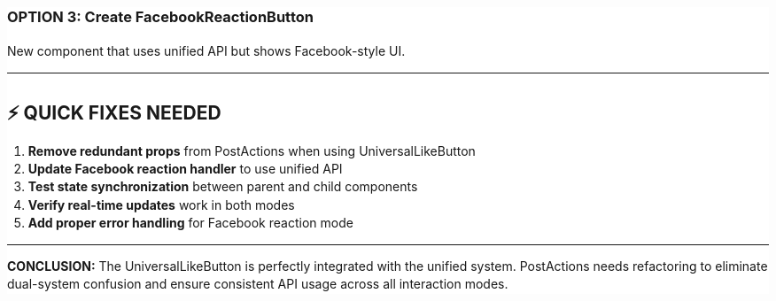 ### **OPTION 3: Create FacebookReactionButton**
New component that uses unified API but shows Facebook-style UI.

---

## **⚡ QUICK FIXES NEEDED**

1. **Remove redundant props** from PostActions when using UniversalLikeButton
2. **Update Facebook reaction handler** to use unified API
3. **Test state synchronization** between parent and child components
4. **Verify real-time updates** work in both modes
5. **Add proper error handling** for Facebook reaction mode

---

**CONCLUSION:** The UniversalLikeButton is perfectly integrated with the unified system. PostActions needs refactoring to eliminate dual-system confusion and ensure consistent API usage across all interaction modes.
